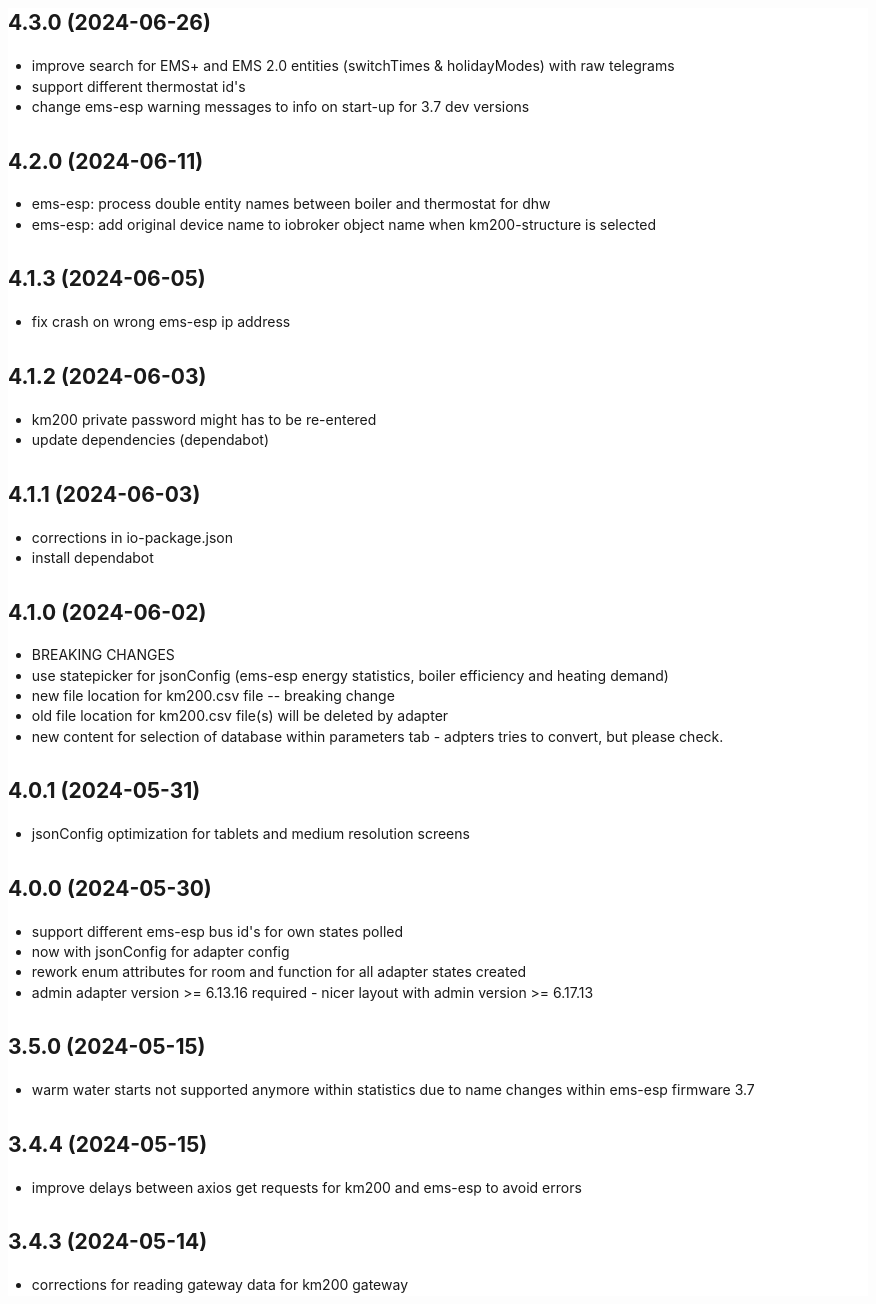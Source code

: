 ## 4.3.0 (2024-06-26)
* improve search for EMS+ and EMS 2.0 entities (switchTimes & holidayModes) with raw telegrams
* support different thermostat id's
* change ems-esp warning messages to info on start-up for 3.7 dev versions

## 4.2.0 (2024-06-11)
* ems-esp: process double entity names between boiler and thermostat for dhw
* ems-esp: add original device name to iobroker object name when km200-structure is selected

## 4.1.3 (2024-06-05)
* fix crash on wrong ems-esp ip address

## 4.1.2 (2024-06-03)
* km200 private password might has to be re-entered
* update dependencies (dependabot)

## 4.1.1 (2024-06-03)
* corrections in io-package.json
* install dependabot

## 4.1.0 (2024-06-02)
* BREAKING CHANGES
* use statepicker for jsonConfig (ems-esp energy statistics, boiler efficiency and heating demand)
* new file location for km200.csv file -- breaking change
* old file location for km200.csv file(s) will be deleted by adapter
* new content for selection of database within parameters tab - adpters tries to convert, but please check.

## 4.0.1 (2024-05-31)
* jsonConfig optimization for tablets and medium resolution screens

## 4.0.0 (2024-05-30)
* support different ems-esp bus id's for own states polled
* now with jsonConfig for adapter config
* rework enum attributes for room and function for all adapter states created 
* admin adapter version >= 6.13.16 required - nicer layout with admin version >= 6.17.13

## 3.5.0 (2024-05-15)
* warm water starts not supported anymore within statistics due to name changes within ems-esp firmware 3.7

## 3.4.4 (2024-05-15)
* improve delays between axios get requests for km200 and ems-esp to avoid errors

## 3.4.3 (2024-05-14)
* corrections for reading gateway data for km200 gateway

